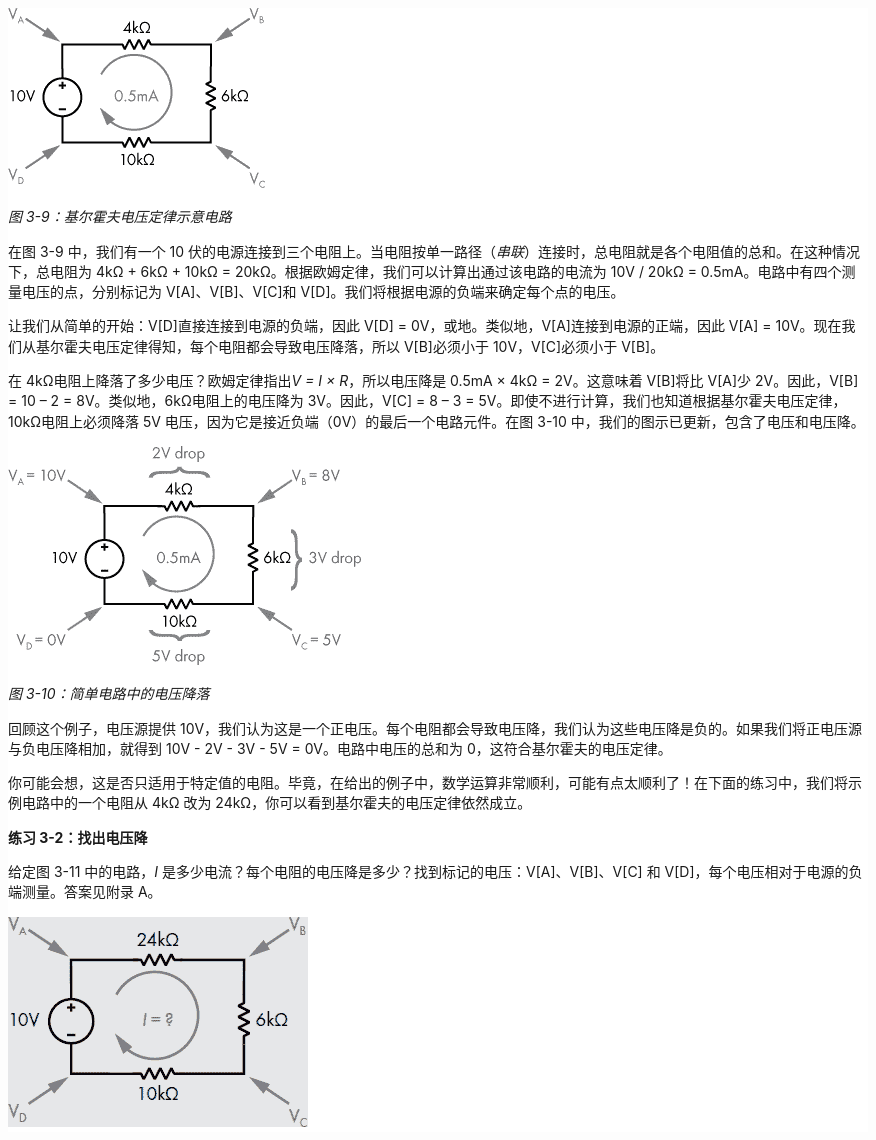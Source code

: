 ![image](img/fig3-9.jpg)

*图 3-9：基尔霍夫电压定律示意电路*

在图 3-9 中，我们有一个 10 伏的电源连接到三个电阻上。当电阻按单一路径（*串联*）连接时，总电阻就是各个电阻值的总和。在这种情况下，总电阻为 4kΩ + 6kΩ + 10kΩ = 20kΩ。根据欧姆定律，我们可以计算出通过该电路的电流为 10V / 20kΩ = 0.5mA。电路中有四个测量电压的点，分别标记为 V[A]、V[B]、V[C]和 V[D]。我们将根据电源的负端来确定每个点的电压。

让我们从简单的开始：V[D]直接连接到电源的负端，因此 V[D] = 0V，或地。类似地，V[A]连接到电源的正端，因此 V[A] = 10V。现在我们从基尔霍夫电压定律得知，每个电阻都会导致电压降落，所以 V[B]必须小于 10V，V[C]必须小于 V[B]。

在 4kΩ电阻上降落了多少电压？欧姆定律指出*V = I × R*，所以电压降是 0.5mA × 4kΩ = 2V。这意味着 V[B]将比 V[A]少 2V。因此，V[B] = 10 – 2 = 8V。类似地，6kΩ电阻上的电压降为 3V。因此，V[C] = 8 – 3 = 5V。即使不进行计算，我们也知道根据基尔霍夫电压定律，10kΩ电阻上必须降落 5V 电压，因为它是接近负端（0V）的最后一个电路元件。在图 3-10 中，我们的图示已更新，包含了电压和电压降。

![image](img/fig3-10.jpg)

*图 3-10：简单电路中的电压降落*

回顾这个例子，电压源提供 10V，我们认为这是一个正电压。每个电阻都会导致电压降，我们认为这些电压降是负的。如果我们将正电压源与负电压降相加，就得到 10V - 2V - 3V - 5V = 0V。电路中电压的总和为 0，这符合基尔霍夫的电压定律。

你可能会想，这是否只适用于特定值的电阻。毕竟，在给出的例子中，数学运算非常顺利，可能有点太顺利了！在下面的练习中，我们将示例电路中的一个电阻从 4kΩ 改为 24kΩ，你可以看到基尔霍夫的电压定律依然成立。

**练习 3-2：找出电压降**

给定图 3-11 中的电路，*I* 是多少电流？每个电阻的电压降是多少？找到标记的电压：V[A]、V[B]、V[C] 和 V[D]，每个电压相对于电源的负端测量。答案见附录 A。

![image](img/fig3-11.jpg)
